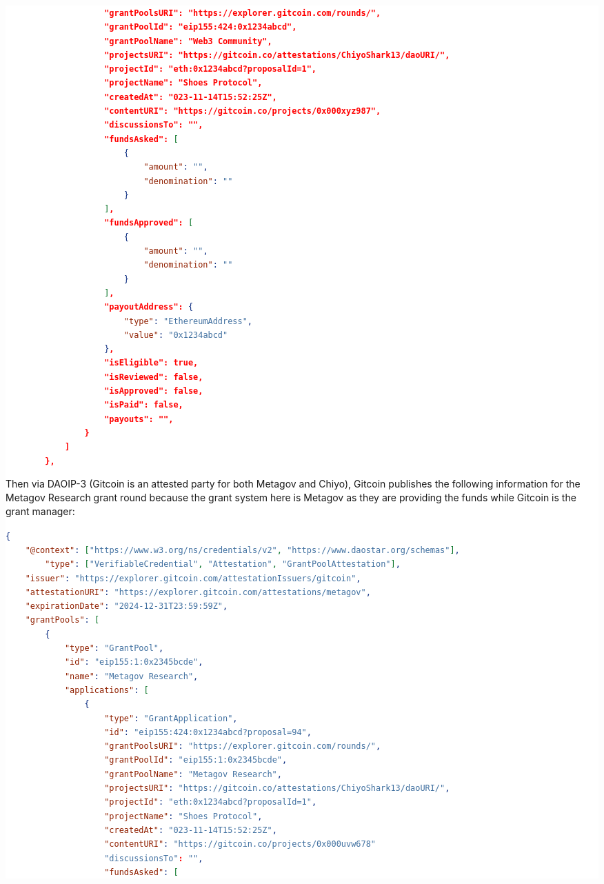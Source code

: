 ```json
                    "grantPoolsURI": "https://explorer.gitcoin.com/rounds/",
                    "grantPoolId": "eip155:424:0x1234abcd",
                    "grantPoolName": "Web3 Community",
                    "projectsURI": "https://gitcoin.co/attestations/ChiyoShark13/daoURI/",
                    "projectId": "eth:0x1234abcd?proposalId=1",
                    "projectName": "Shoes Protocol",
                    "createdAt": "023-11-14T15:52:25Z",
                    "contentURI": "https://gitcoin.co/projects/0x000xyz987",
                    "discussionsTo": "",
                    "fundsAsked": [
                        {
                            "amount": "",
                            "denomination": ""
                        }
                    ],
                    "fundsApproved": [
                        {
                            "amount": "",
                            "denomination": ""
                        }
                    ],
                    "payoutAddress": {
                    	"type": "EthereumAddress",
                    	"value": "0x1234abcd"
                    },
                    "isEligible": true,
                    "isReviewed": false,
                    "isApproved": false,
                    "isPaid": false,
                    "payouts": "",
                }
            ]
        },
```
Then via DAOIP-3 (Gitcoin is an attested party for both Metagov and Chiyo), Gitcoin publishes the following information for the Metagov Research grant round because the grant system here is Metagov as they are providing the funds while Gitcoin is the grant manager:

```json
{
    "@context": ["https://www.w3.org/ns/credentials/v2", "https://www.daostar.org/schemas"],
        "type": ["VerifiableCredential", "Attestation", "GrantPoolAttestation"],
    "issuer": "https://explorer.gitcoin.com/attestationIssuers/gitcoin", 
    "attestationURI": "https://explorer.gitcoin.com/attestations/metagov",
    "expirationDate": "2024-12-31T23:59:59Z",
    "grantPools": [
        {
            "type": "GrantPool",
            "id": "eip155:1:0x2345bcde",
            "name": "Metagov Research",
            "applications": [
                {
                    "type": "GrantApplication",
                    "id": "eip155:424:0x1234abcd?proposal=94",
                    "grantPoolsURI": "https://explorer.gitcoin.com/rounds/",
                    "grantPoolId": "eip155:1:0x2345bcde",
                    "grantPoolName": "Metagov Research",
                    "projectsURI": "https://gitcoin.co/attestations/ChiyoShark13/daoURI/",
                    "projectId": "eth:0x1234abcd?proposalId=1",
                    "projectName": "Shoes Protocol",
                    "createdAt": "023-11-14T15:52:25Z",
                    "contentURI": "https://gitcoin.co/projects/0x000uvw678"
                    "discussionsTo": "",
                    "fundsAsked": [
```
